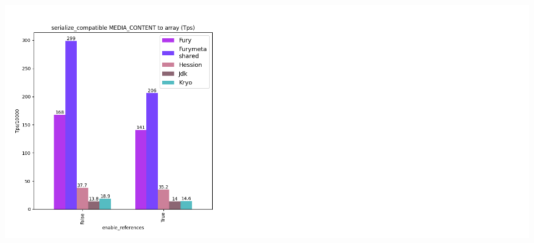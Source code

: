 <img width="44%" alt="bench_serialize_compatible_MEDIA_CONTENT_to_array_tps" src="/benchmarks/serialization/bench_serialize_compatible_MEDIA_CONTENT_to_array_tps.png">